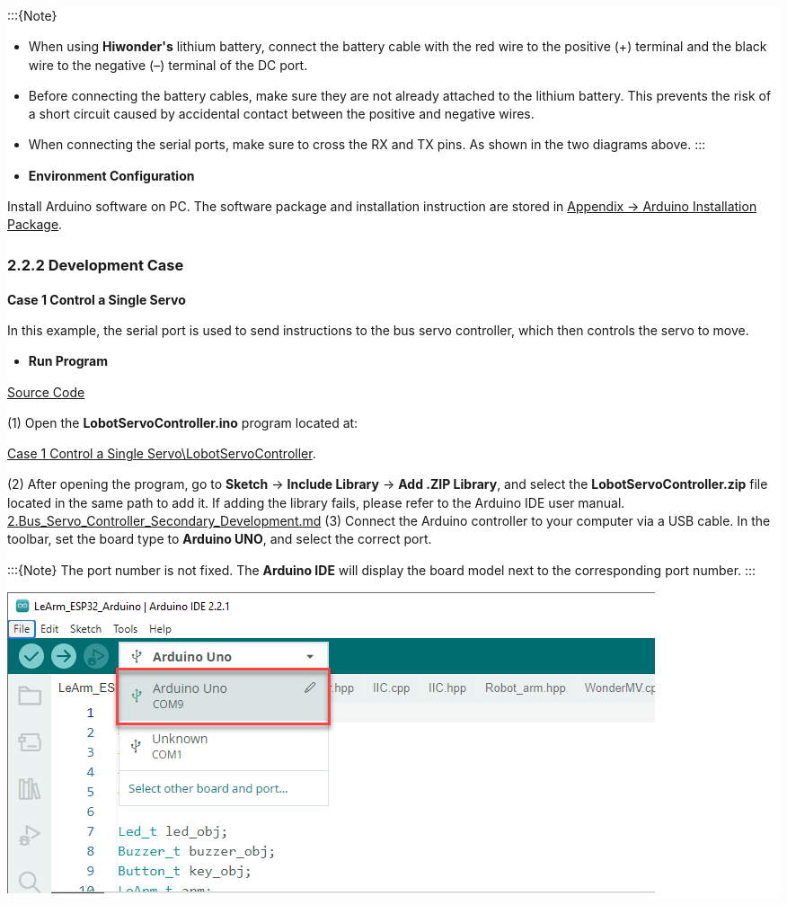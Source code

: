 :::{Note}
*   When using **Hiwonder's** lithium battery, connect the battery cable with the red wire to the positive (+) terminal and the black wire to the negative (–) terminal of the DC port.
*   Before connecting the battery cables, make sure they are not already attached to the lithium battery. This prevents the risk of a short circuit caused by accidental contact between the positive and negative wires.
*   When connecting the serial ports, make sure to cross the RX and TX pins. As shown in the two diagrams above.
:::

* **Environment Configuration**

Install Arduino software on PC. The software package and installation instruction are stored in [Appendix -> Arduino Installation Package](Appendix.md).

### 2.2.2 Development Case

**Case 1 Control a Single Servo**

In this example, the serial port is used to send instructions to the bus servo controller, which then controls the servo to move.

* **Run Program**

[Source Code](../_static/source_code/Arduino_Development.zip)

(1) Open the **LobotServoController.ino** program located at:  

[Case 1 Control a Single Servo\LobotServoController](../_static/source_code/Arduino_Development.zip).

(2) After opening the program, go to **Sketch** → **Include Library** → **Add .ZIP Library**, and select the **LobotServoController.zip** file located in the same path to add it. If adding the library fails, please refer to the Arduino IDE user manual.
[2.Bus_Servo_Controller_Secondary_Development.md](2.Bus_Servo_Controller_Secondary_Development.md)
(3) Connect the Arduino controller to your computer via a USB cable. In the toolbar, set the board type to **Arduino UNO**, and select the correct port.

:::{Note}
The port number is not fixed. The **Arduino IDE** will display the board model next to the corresponding port number.
:::

<img src="../_static/media/chapter_2/section_2/media/image5.png" class="common_img" />
